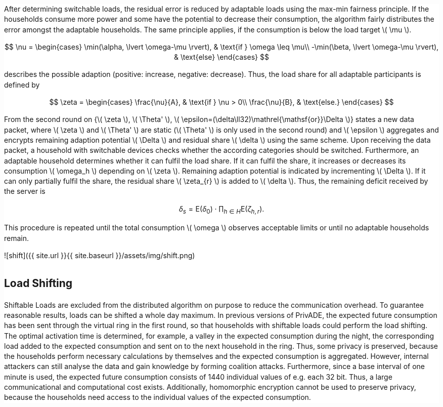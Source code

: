 After determining switchable loads, the residual error is reduced by adaptable loads using the max-min fairness principle. If the households consume more power and some have the potential to decrease their consumption, the algorithm fairly distributes the error amongst the adaptable households. The same principle applies, if the consumption is below the load target \\( \mu \\).

$$
\nu =
\begin{cases}
\min(\alpha, \lvert \omega-\mu \rvert),	& \text{if } \omega \leq \mu\\
-\min(\beta, \lvert \omega-\mu \rvert),	& \text{else}
\end{cases}
$$

describes the possible adaption (positive: increase, negative: decrease). Thus, the load share for all adaptable participants is defined by

$$
\zeta =
\begin{cases}
\frac{\nu}{A}, & \text{if } \nu > 0\\
\frac{\nu}{B},  & \text{else.}
\end{cases}
$$

From the second round on \{\\( \zeta \\), \\( \Theta' \\), \\( \epsilon=(\delta\ll32)\mathrel{\mathsf{or}}\Delta \\)\} states a new data packet, where \\( \zeta \\) and \\( \Theta' \\) are static (\\( \Theta' \\) is only used in the second round) and \\( \epsilon \\) aggregates and encrypts remaining adaption potential \\( \Delta \\) and residual share \\( \delta \\) using the same scheme. Upon receiving the data packet, a household with switchable devices checks whether the according categories should be switched. Furthermore, an adaptable household determines whether it can fulfil the load share. If it can fulfil the share, it increases or decreases its consumption \\( \omega_h \\) depending on \\( \zeta \\). Remaining adaption potential is indicated by incrementing \\( \Delta \\). If it can only partially fulfil the share, the residual share \\( \zeta_{r} \\) is added to \\( \delta \\). Thus, the remaining deficit received by the server is

$$
\delta_s = \mathsf{E}(\delta_0) \cdot \prod_{h\in H} \mathsf{E}(\zeta_{h,r}).
$$

This procedure is repeated until the total consumption \\( \omega \\) observes acceptable limits or until no adaptable households remain.

![shift]({{ site.url }}{{ site.baseurl }}/assets/img/shift.png)

## Load Shifting
Shiftable Loads are excluded from the distributed algorithm on purpose to reduce the communication overhead. To guarantee reasonable results, loads can be shifted a whole day maximum. In previous versions of PrivADE, the expected future consumption has been sent through the virtual ring in the first round, so that households with shiftable loads could perform the load shifting. The optimal activation time is determined, for example, a valley in the expected consumption during the night, the corresponding load added to the expected consumption and sent on to the next household in the ring. Thus, some privacy is preserved, because the households perform necessary calculations by themselves and the expected consumption is aggregated. However, internal attackers can still analyse the data and gain knowledge by forming coalition attacks. Furthermore, since a base interval of one minute is used, the expected future consumption consists of 1440 individual values of e.g. each 32 bit. Thus, a large communicational and computational cost exists. Additionally, homomorphic encryption cannot be used to preserve privacy, because the households need access to the individual values of the expected consumption.
